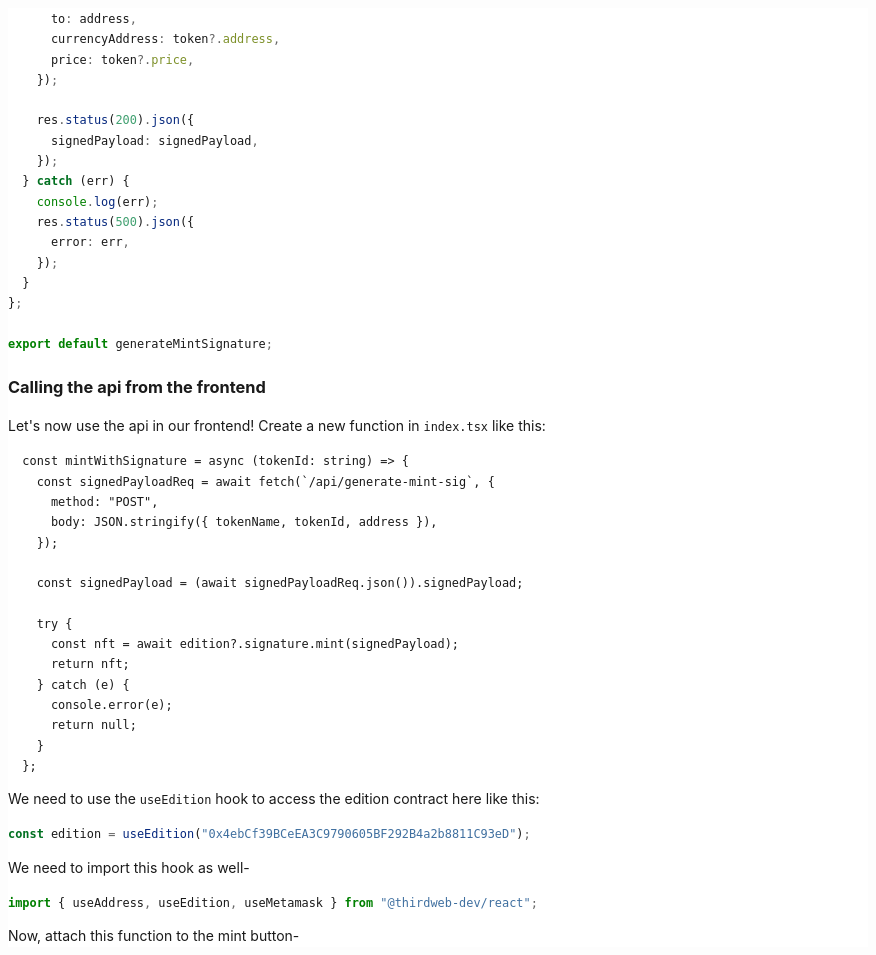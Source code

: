 ```ts
      to: address,
      currencyAddress: token?.address,
      price: token?.price,
    });

    res.status(200).json({
      signedPayload: signedPayload,
    });
  } catch (err) {
    console.log(err);
    res.status(500).json({
      error: err,
    });
  }
};

export default generateMintSignature;
```

### Calling the api from the frontend

Let's now use the api in our frontend! Create a new function in `index.tsx` like this:

```
  const mintWithSignature = async (tokenId: string) => {
    const signedPayloadReq = await fetch(`/api/generate-mint-sig`, {
      method: "POST",
      body: JSON.stringify({ tokenName, tokenId, address }),
    });

    const signedPayload = (await signedPayloadReq.json()).signedPayload;

    try {
      const nft = await edition?.signature.mint(signedPayload);
      return nft;
    } catch (e) {
      console.error(e);
      return null;
    }
  };
```

We need to use the `useEdition` hook to access the edition contract here like this:

```ts
const edition = useEdition("0x4ebCf39BCeEA3C9790605BF292B4a2b8811C93eD");
```

We need to import this hook as well-

```ts
import { useAddress, useEdition, useMetamask } from "@thirdweb-dev/react";
```

Now, attach this function to the mint button-
